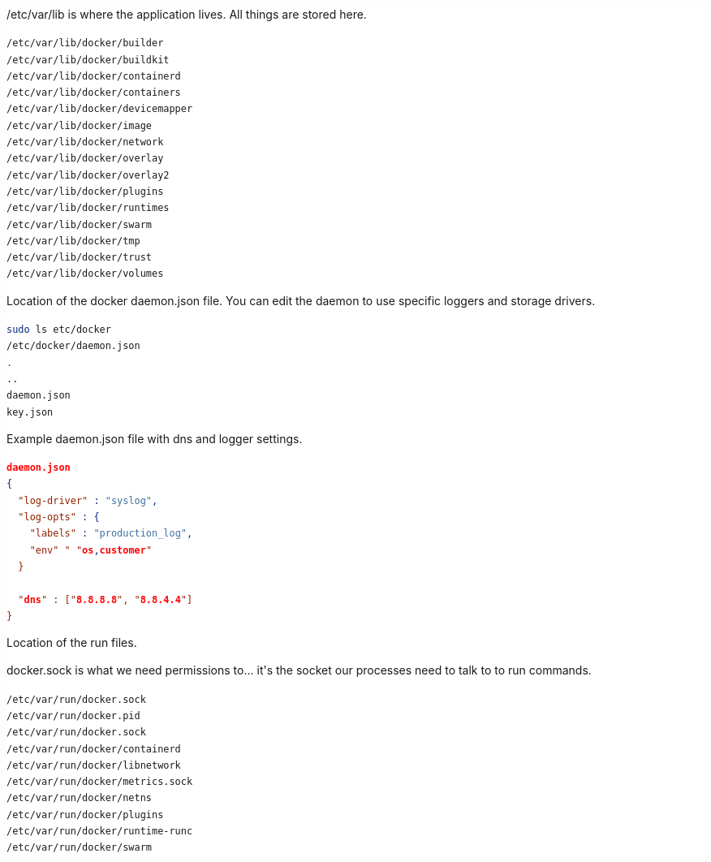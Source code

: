 /etc/var/lib is where the application lives.  All things are stored here.

```bash
/etc/var/lib/docker/builder
/etc/var/lib/docker/buildkit
/etc/var/lib/docker/containerd
/etc/var/lib/docker/containers
/etc/var/lib/docker/devicemapper
/etc/var/lib/docker/image
/etc/var/lib/docker/network
/etc/var/lib/docker/overlay
/etc/var/lib/docker/overlay2
/etc/var/lib/docker/plugins
/etc/var/lib/docker/runtimes
/etc/var/lib/docker/swarm
/etc/var/lib/docker/tmp
/etc/var/lib/docker/trust
/etc/var/lib/docker/volumes
```

Location of the docker daemon.json file.  You can edit the daemon to use specific
loggers and storage drivers.

```bash
sudo ls etc/docker
/etc/docker/daemon.json
.
..
daemon.json
key.json
```

Example daemon.json file with dns and logger settings.

```json
daemon.json
{
  "log-driver" : "syslog",
  "log-opts" : {
    "labels" : "production_log",
    "env" " "os,customer"
  }

  "dns" : ["8.8.8.8", "8.8.4.4"]
}
```

Location of the run files.

docker.sock is what we need permissions to... it's the socket our processes need to talk to to run commands.

```bash
/etc/var/run/docker.sock
/etc/var/run/docker.pid
/etc/var/run/docker.sock
/etc/var/run/docker/containerd
/etc/var/run/docker/libnetwork
/etc/var/run/docker/metrics.sock
/etc/var/run/docker/netns
/etc/var/run/docker/plugins
/etc/var/run/docker/runtime-runc
/etc/var/run/docker/swarm
```
